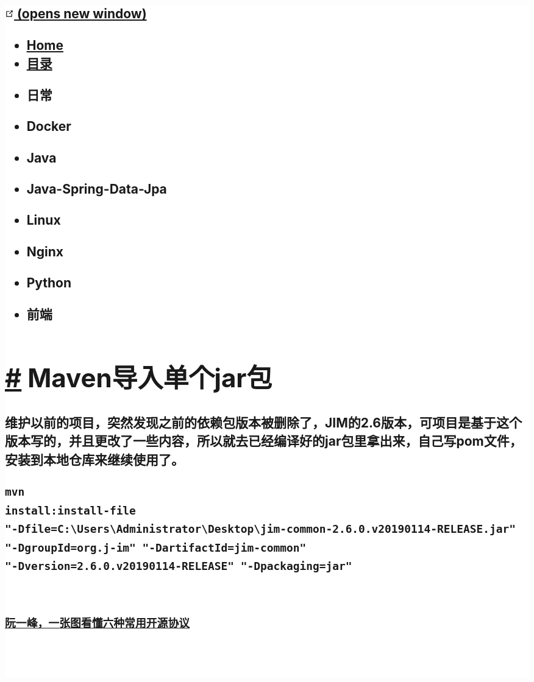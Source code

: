 ## [  <span><svg xmlns="http://www.w3.org/2000/svg" aria-hidden="true" focusable="false" x="0px" y="0px" viewBox="0 0 100 100" width="15" height="15" class="icon outbound"><path fill="currentColor" d="M18.8,85.1h56l0,0c2.2,0,4-1.8,4-4v-32h-8v28h-48v-48h28v-8h-32l0,0c-2.2,0-4,1.8-4,4v56C14.8,83.3,16.6,85.1,18.8,85.1z"></path> <polygon fill="currentColor" points="45.7,48.7 51.3,54.3 77.2,28.5 77.2,37.2 85.2,37.2 85.2,14.9 62.8,14.9 62.8,22.9 71.5,22.9"></polygon></svg> <span class="sr-only">(opens new window)</span></span></a></nav>  <ul class="sidebar-links"><li><a href="/" aria-current="page" class="sidebar-link">Home</a></li><li><a href="/blog/" aria-current="page" class="sidebar-link">目录</a></li><li><section class="sidebar-group collapsable depth-0"><p class="sidebar-heading"><span>日常</span> <span class="arrow right"></span></p> </section></li><li><section class="sidebar-group collapsable depth-0"><p class="sidebar-heading"><span>Docker</span> <span class="arrow right"></span></p> </section></li><li><section class="sidebar-group collapsable depth-0"><p class="sidebar-heading"><span>Java</span> <span class="arrow right"></span></p> </section></li><li><section class="sidebar-group collapsable depth-0"><p class="sidebar-heading"><span>Java-Spring-Data-Jpa</span> <span class="arrow right"></span></p> </section></li><li><section class="sidebar-group collapsable depth-0"><p class="sidebar-heading"><span>Linux</span> <span class="arrow right"></span></p> </section></li><li><section class="sidebar-group collapsable depth-0"><p class="sidebar-heading"><span>Nginx</span> <span class="arrow right"></span></p> </section></li><li><section class="sidebar-group collapsable depth-0"><p class="sidebar-heading"><span>Python</span> <span class="arrow right"></span></p> </section></li><li><section class="sidebar-group collapsable depth-0"><p class="sidebar-heading"><span>前端</span> <span class="arrow right"></span></p> </section></li></ul> </aside> <main class="page"> <div class="theme-default-content content__default"><h1 id="maven导入单个jar包"><a href="#maven导入单个jar包" aria-hidden="true" class="header-anchor">#</a> Maven导入单个jar包</h1> <p>维护以前的项目，突然发现之前的依赖包版本被删除了，JIM的2.6版本，可项目是基于这个版本写的，并且更改了一些内容，所以就去已经编译好的jar包里拿出来，自己写pom文件，安装到本地仓库来继续使用了。</p> <div class="language-maven line-numbers-mode"><pre class="language-text"><code>mvn install:install-file &quot;-Dfile=C:\Users\Administrator\Desktop\jim-common-2.6.0.v20190114-RELEASE.jar&quot; &quot;-DgroupId=org.j-im&quot; &quot;-DartifactId=jim-common&quot; &quot;-Dversion=2.6.0.v20190114-RELEASE&quot; &quot;-Dpackaging=jar&quot;](6.html)
## [阮一峰，一张图看懂六种常用开源协议](5.md)